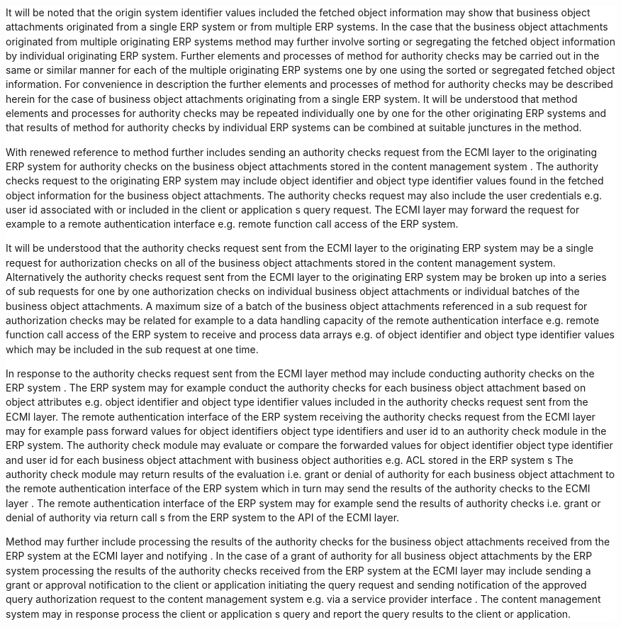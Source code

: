 It will be noted that the origin system identifier values included the fetched object information may show that business object attachments originated from a single ERP system or from multiple ERP systems. In the case that the business object attachments originated from multiple originating ERP systems method may further involve sorting or segregating the fetched object information by individual originating ERP system. Further elements and processes of method for authority checks may be carried out in the same or similar manner for each of the multiple originating ERP systems one by one using the sorted or segregated fetched object information. For convenience in description the further elements and processes of method for authority checks may be described herein for the case of business object attachments originating from a single ERP system. It will be understood that method elements and processes for authority checks may be repeated individually one by one for the other originating ERP systems and that results of method for authority checks by individual ERP systems can be combined at suitable junctures in the method.

With renewed reference to method further includes sending an authority checks request from the ECMI layer to the originating ERP system for authority checks on the business object attachments stored in the content management system . The authority checks request to the originating ERP system may include object identifier and object type identifier values found in the fetched object information for the business object attachments. The authority checks request may also include the user credentials e.g. user id associated with or included in the client or application s query request. The ECMI layer may forward the request for example to a remote authentication interface e.g. remote function call access of the ERP system.

It will be understood that the authority checks request sent from the ECMI layer to the originating ERP system may be a single request for authorization checks on all of the business object attachments stored in the content management system. Alternatively the authority checks request sent from the ECMI layer to the originating ERP system may be broken up into a series of sub requests for one by one authorization checks on individual business object attachments or individual batches of the business object attachments. A maximum size of a batch of the business object attachments referenced in a sub request for authorization checks may be related for example to a data handling capacity of the remote authentication interface e.g. remote function call access of the ERP system to receive and process data arrays e.g. of object identifier and object type identifier values which may be included in the sub request at one time.

In response to the authority checks request sent from the ECMI layer method may include conducting authority checks on the ERP system . The ERP system may for example conduct the authority checks for each business object attachment based on object attributes e.g. object identifier and object type identifier values included in the authority checks request sent from the ECMI layer. The remote authentication interface of the ERP system receiving the authority checks request from the ECMI layer may for example pass forward values for object identifiers object type identifiers and user id to an authority check module in the ERP system. The authority check module may evaluate or compare the forwarded values for object identifier object type identifier and user id for each business object attachment with business object authorities e.g. ACL stored in the ERP system s The authority check module may return results of the evaluation i.e. grant or denial of authority for each business object attachment to the remote authentication interface of the ERP system which in turn may send the results of the authority checks to the ECMI layer . The remote authentication interface of the ERP system may for example send the results of authority checks i.e. grant or denial of authority via return call s from the ERP system to the API of the ECMI layer.

Method may further include processing the results of the authority checks for the business object attachments received from the ERP system at the ECMI layer and notifying . In the case of a grant of authority for all business object attachments by the ERP system processing the results of the authority checks received from the ERP system at the ECMI layer may include sending a grant or approval notification to the client or application initiating the query request and sending notification of the approved query authorization request to the content management system e.g. via a service provider interface . The content management system may in response process the client or application s query and report the query results to the client or application.
